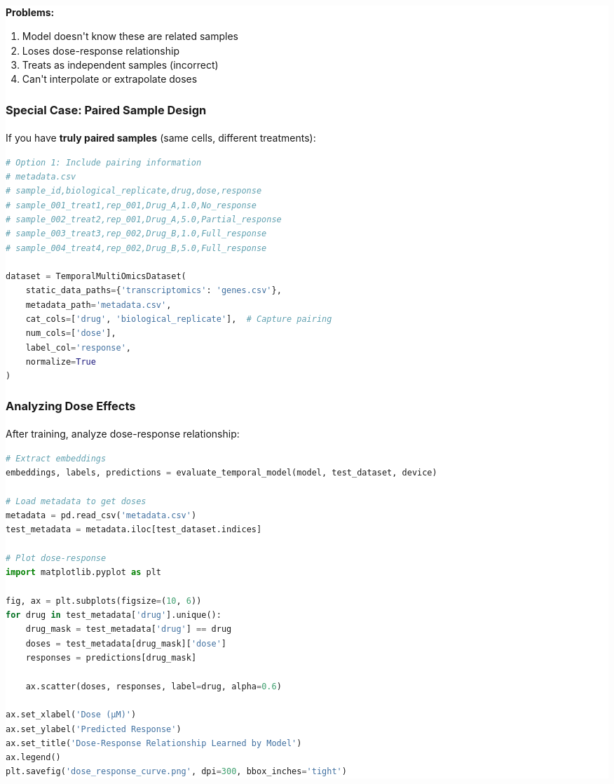 **Problems:**
1. Model doesn't know these are related samples
2. Loses dose-response relationship
3. Treats as independent samples (incorrect)
4. Can't interpolate or extrapolate doses

### Special Case: Paired Sample Design

If you have **truly paired samples** (same cells, different treatments):

```python
# Option 1: Include pairing information
# metadata.csv
# sample_id,biological_replicate,drug,dose,response
# sample_001_treat1,rep_001,Drug_A,1.0,No_response
# sample_002_treat2,rep_001,Drug_A,5.0,Partial_response
# sample_003_treat3,rep_002,Drug_B,1.0,Full_response
# sample_004_treat4,rep_002,Drug_B,5.0,Full_response

dataset = TemporalMultiOmicsDataset(
    static_data_paths={'transcriptomics': 'genes.csv'},
    metadata_path='metadata.csv',
    cat_cols=['drug', 'biological_replicate'],  # Capture pairing
    num_cols=['dose'],
    label_col='response',
    normalize=True
)
```

### Analyzing Dose Effects

After training, analyze dose-response relationship:

```python
# Extract embeddings
embeddings, labels, predictions = evaluate_temporal_model(model, test_dataset, device)

# Load metadata to get doses
metadata = pd.read_csv('metadata.csv')
test_metadata = metadata.iloc[test_dataset.indices]

# Plot dose-response
import matplotlib.pyplot as plt

fig, ax = plt.subplots(figsize=(10, 6))
for drug in test_metadata['drug'].unique():
    drug_mask = test_metadata['drug'] == drug
    doses = test_metadata[drug_mask]['dose']
    responses = predictions[drug_mask]
    
    ax.scatter(doses, responses, label=drug, alpha=0.6)

ax.set_xlabel('Dose (μM)')
ax.set_ylabel('Predicted Response')
ax.set_title('Dose-Response Relationship Learned by Model')
ax.legend()
plt.savefig('dose_response_curve.png', dpi=300, bbox_inches='tight')
```
